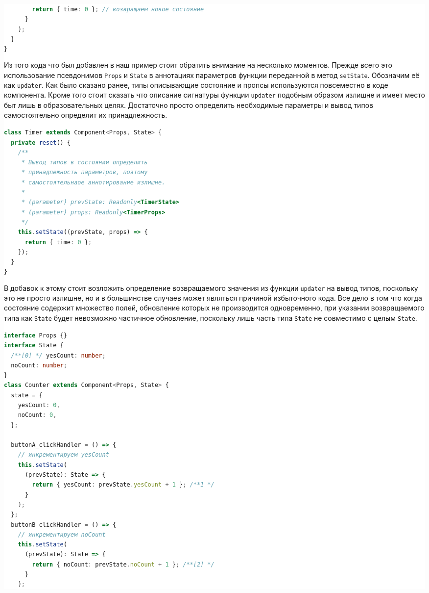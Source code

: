 ```ts
        return { time: 0 }; // возвращаем новое состояние
      }
    );
  }
}
```

Из того кода что был добавлен в наш пример стоит обратить внимание на несколько моментов. Прежде всего это использование псевдонимов `Props` и `State` в аннотациях параметров функции переданной в метод `setState`. Обозначим её как `updater`. Как было сказано ранее, типы описывающие состояние и пропсы используются повсеместно в коде компонента. Кроме того стоит сказать что описание сигнатуры функции `updater` подобным образом излишне и имеет место быт лишь в образовательных целях. Достаточно просто определить необходимые параметры и вывод типов самостоятельно определит их принадлежность.

```ts
class Timer extends Component<Props, State> {
  private reset() {
    /**
     * Вывод типов в состоянии определить
     * принадлежность параметров, поэтому
     * самостоятельнаое аннотирование излишне.
     *
     * (parameter) prevState: Readonly<TimerState>
     * (parameter) props: Readonly<TimerProps>
     */
    this.setState((prevState, props) => {
      return { time: 0 };
    });
  }
}
```

В добавок к этому стоит возложить определение возвращаемого значения из функции `updater` на вывод типов, поскольку это не просто излишне, но и в большинстве случаев может являться причиной избыточного кода. Все дело в том что когда состояние содержит множество полей, обновление которых не производится одновременно, при указании возвращаемого типа как `State` будет невозможно частичное обновление, поскольку лишь часть типа `State` не совместимо с целым `State`.

```ts
interface Props {}
interface State {
  /**[0] */ yesCount: number;
  noCount: number;
}
class Counter extends Component<Props, State> {
  state = {
    yesCount: 0,
    noCount: 0,
  };

  buttonA_clickHandler = () => {
    // инкрементируем yesCount
    this.setState(
      (prevState): State => {
        return { yesCount: prevState.yesCount + 1 }; /**1 */
      }
    );
  };
  buttonB_clickHandler = () => {
    // инкрементируем noCount
    this.setState(
      (prevState): State => {
        return { noCount: prevState.noCount + 1 }; /**[2] */
      }
    );
```